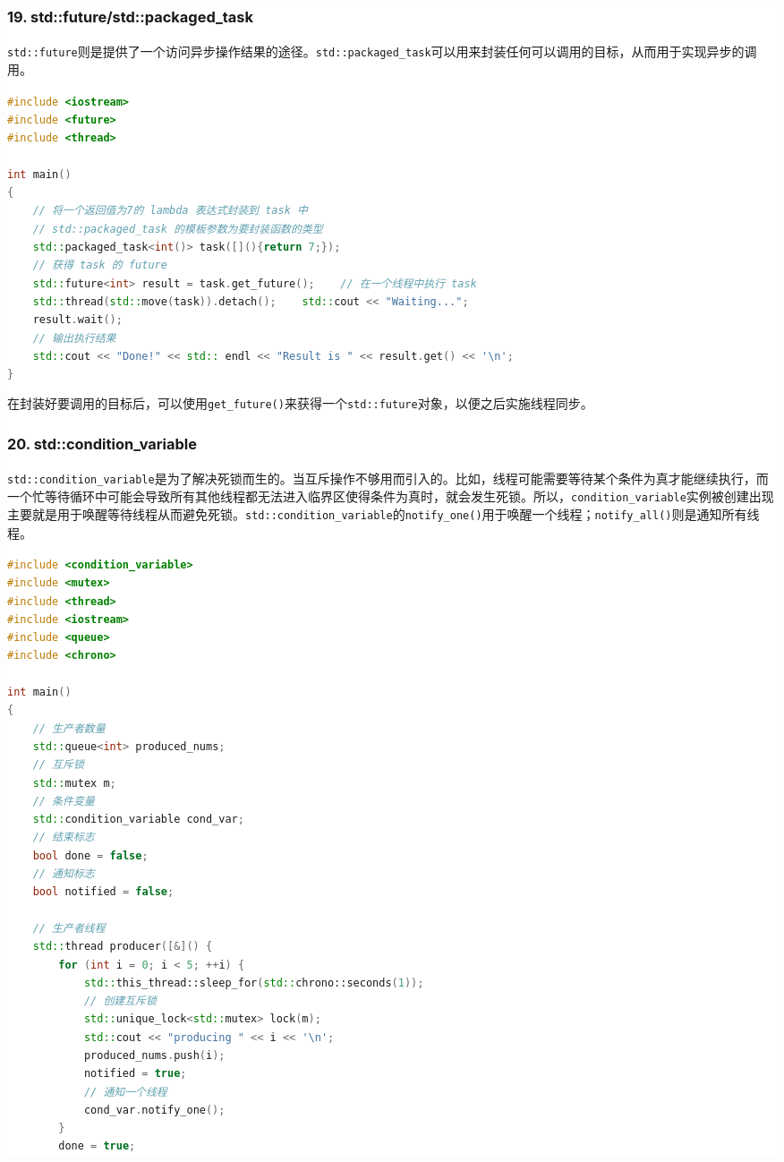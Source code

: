### 19. std::future/std::packaged_task

`std::future`则是提供了一个访问异步操作结果的途径。`std::packaged_task`可以用来封装任何可以调用的目标，从而用于实现异步的调用。

```c++
#include <iostream>
#include <future>
#include <thread>

int main()
{
    // 将一个返回值为7的 lambda 表达式封装到 task 中
    // std::packaged_task 的模板参数为要封装函数的类型
    std::packaged_task<int()> task([](){return 7;});
    // 获得 task 的 future
    std::future<int> result = task.get_future();    // 在一个线程中执行 task
    std::thread(std::move(task)).detach();    std::cout << "Waiting...";
    result.wait();
    // 输出执行结果
    std::cout << "Done!" << std:: endl << "Result is " << result.get() << '\n';
}
```

在封装好要调用的目标后，可以使用`get_future()`来获得一个`std::future`对象，以便之后实施线程同步。

### 20. std::condition_variable

`std::condition_variable`是为了解决死锁而生的。当互斥操作不够用而引入的。比如，线程可能需要等待某个条件为真才能继续执行，而一个忙等待循环中可能会导致所有其他线程都无法进入临界区使得条件为真时，就会发生死锁。所以，`condition_variable`实例被创建出现主要就是用于唤醒等待线程从而避免死锁。`std::condition_variable`的`notify_one()`用于唤醒一个线程；`notify_all()`则是通知所有线程。

```c++
#include <condition_variable>
#include <mutex>
#include <thread>
#include <iostream>
#include <queue>
#include <chrono>

int main()
{
    // 生产者数量
    std::queue<int> produced_nums;
    // 互斥锁
    std::mutex m;
    // 条件变量
    std::condition_variable cond_var;
    // 结束标志
    bool done = false;
    // 通知标志
    bool notified = false;

    // 生产者线程
    std::thread producer([&]() {
        for (int i = 0; i < 5; ++i) {
            std::this_thread::sleep_for(std::chrono::seconds(1));
            // 创建互斥锁
            std::unique_lock<std::mutex> lock(m);
            std::cout << "producing " << i << '\n';
            produced_nums.push(i);
            notified = true;
            // 通知一个线程
            cond_var.notify_one();
        }   
        done = true;
```